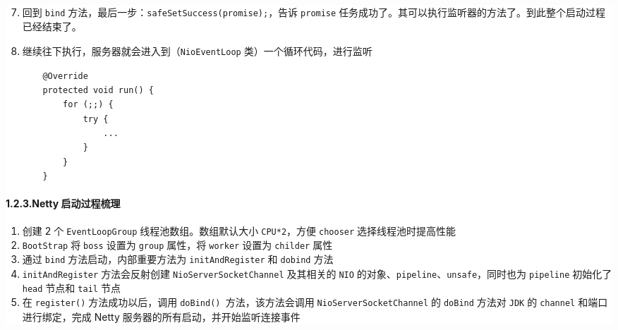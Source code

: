   7. 回到 `bind` 方法，最后一步：`safeSetSuccess(promise);`，告诉 `promise` 任务成功了。其可以执行监听器的方法了。到此整个启动过程已经结束了。

5. 继续往下执行，服务器就会进入到（`NioEventLoop` 类）一个循环代码，进行监听

   ```
       @Override
       protected void run() {
           for (;;) {
               try {
                   ...
               }
           }
       }
   ```

   

#### 1.2.3.Netty 启动过程梳理

1. 创建 2 个 `EventLoopGroup` 线程池数组。数组默认大小 `CPU*2`，方便 `chooser` 选择线程池时提高性能
2. `BootStrap` 将 `boss` 设置为 `group` 属性，将 `worker` 设置为 `childer` 属性
3. 通过 `bind` 方法启动，内部重要方法为 `initAndRegister` 和 `dobind` 方法
4. `initAndRegister` 方法会反射创建 `NioServerSocketChannel` 及其相关的 `NIO` 的对象、`pipeline`、`unsafe`，同时也为 `pipeline` 初始化了 `head` 节点和 `tail` 节点
5. 在 `register()` 方法成功以后，调用 `doBind() `方法，该方法会调用 `NioServerSocketChannel` 的 `doBind` 方法对 `JDK` 的 `channel` 和端口进行绑定，完成 Netty 服务器的所有启动，并开始监听连接事件































